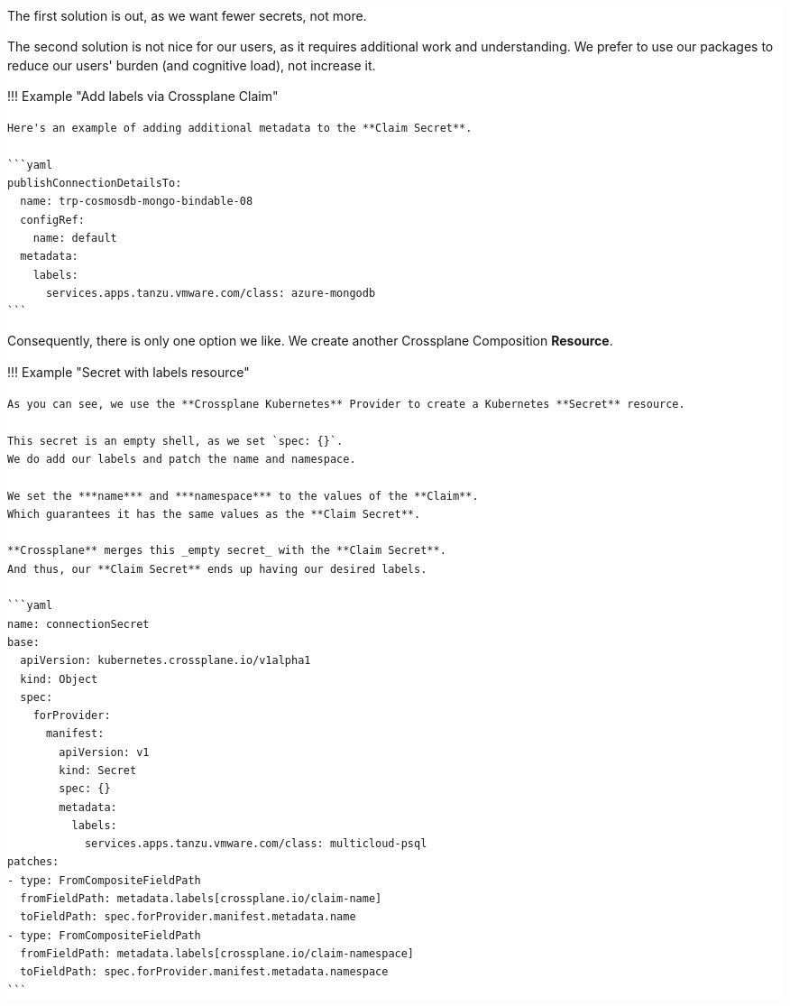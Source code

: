 The first solution is out, as we want fewer secrets, not more.

The second solution is not nice for our users, as it requires additional work and understanding.
We prefer to use our packages to reduce our users' burden (and cognitive load), not increase it.

!!! Example "Add labels via Crossplane Claim"

    Here's an example of adding additional metadata to the **Claim Secret**.
  
    ```yaml
    publishConnectionDetailsTo:
      name: trp-cosmosdb-mongo-bindable-08
      configRef:
        name: default
      metadata:
        labels:
          services.apps.tanzu.vmware.com/class: azure-mongodb
    ```

Consequently, there is only one option we like.
We create another Crossplane Composition **Resource**.

!!! Example "Secret with labels resource"

    As you can see, we use the **Crossplane Kubernetes** Provider to create a Kubernetes **Secret** resource.

    This secret is an empty shell, as we set `spec: {}`.
    We do add our labels and patch the name and namespace.

    We set the ***name*** and ***namespace*** to the values of the **Claim**.
    Which guarantees it has the same values as the **Claim Secret**.

    **Crossplane** merges this _empty secret_ with the **Claim Secret**.
    And thus, our **Claim Secret** ends up having our desired labels.

    ```yaml
    name: connectionSecret
    base:
      apiVersion: kubernetes.crossplane.io/v1alpha1
      kind: Object
      spec:
        forProvider:
          manifest:
            apiVersion: v1
            kind: Secret
            spec: {}
            metadata:
              labels:
                services.apps.tanzu.vmware.com/class: multicloud-psql
    patches:
    - type: FromCompositeFieldPath
      fromFieldPath: metadata.labels[crossplane.io/claim-name]
      toFieldPath: spec.forProvider.manifest.metadata.name
    - type: FromCompositeFieldPath
      fromFieldPath: metadata.labels[crossplane.io/claim-namespace]
      toFieldPath: spec.forProvider.manifest.metadata.namespace
    ```
